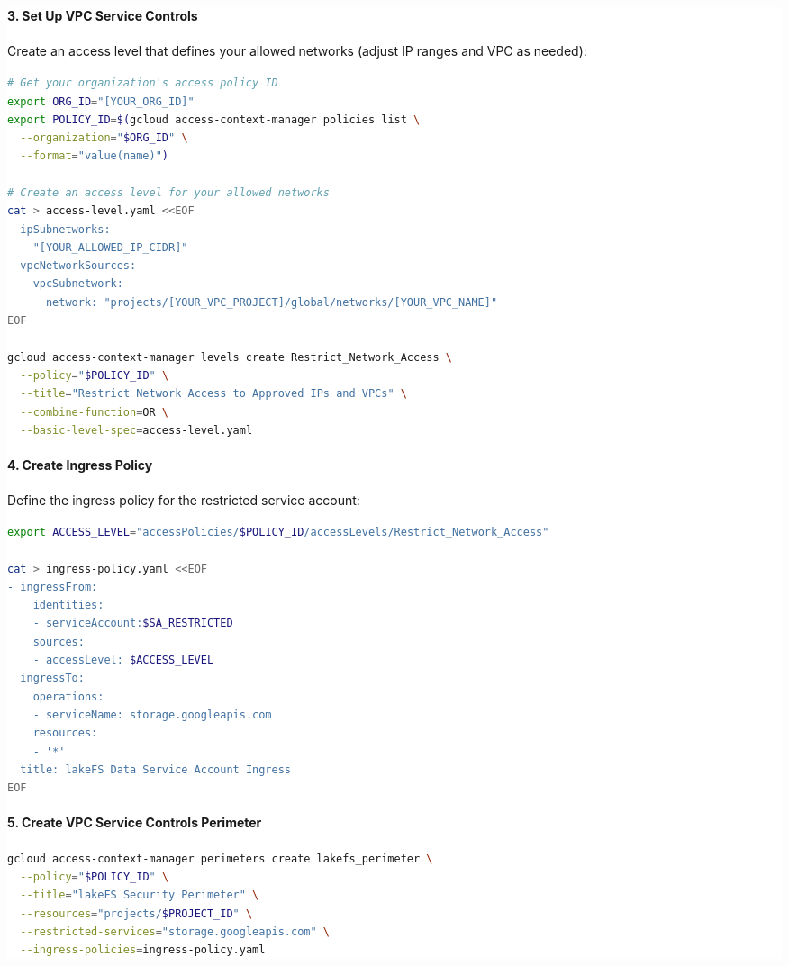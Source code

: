 #### 3. Set Up VPC Service Controls

Create an access level that defines your allowed networks (adjust IP ranges and VPC as needed):

```bash
# Get your organization's access policy ID
export ORG_ID="[YOUR_ORG_ID]"
export POLICY_ID=$(gcloud access-context-manager policies list \
  --organization="$ORG_ID" \
  --format="value(name)")

# Create an access level for your allowed networks
cat > access-level.yaml <<EOF
- ipSubnetworks:
  - "[YOUR_ALLOWED_IP_CIDR]"
  vpcNetworkSources:
  - vpcSubnetwork:
      network: "projects/[YOUR_VPC_PROJECT]/global/networks/[YOUR_VPC_NAME]"
EOF

gcloud access-context-manager levels create Restrict_Network_Access \
  --policy="$POLICY_ID" \
  --title="Restrict Network Access to Approved IPs and VPCs" \
  --combine-function=OR \
  --basic-level-spec=access-level.yaml
```

#### 4. Create Ingress Policy

Define the ingress policy for the restricted service account:

```bash
export ACCESS_LEVEL="accessPolicies/$POLICY_ID/accessLevels/Restrict_Network_Access"

cat > ingress-policy.yaml <<EOF
- ingressFrom:
    identities:
    - serviceAccount:$SA_RESTRICTED
    sources:
    - accessLevel: $ACCESS_LEVEL
  ingressTo:
    operations:
    - serviceName: storage.googleapis.com
    resources:
    - '*'
  title: lakeFS Data Service Account Ingress
EOF
```

#### 5. Create VPC Service Controls Perimeter

```bash
gcloud access-context-manager perimeters create lakefs_perimeter \
  --policy="$POLICY_ID" \
  --title="lakeFS Security Perimeter" \
  --resources="projects/$PROJECT_ID" \
  --restricted-services="storage.googleapis.com" \
  --ingress-policies=ingress-policy.yaml
```

